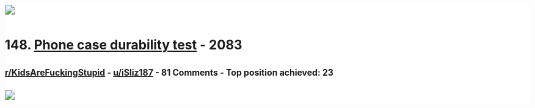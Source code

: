 <a href="https://www.reddit.com/r/leagueoflegends/comments/173kt1d/golden_guardians_vs_team_bds_2023_worlds/"><img src="spoiler"></img></a>

## 148. [Phone case durability test](http://reddit.com/r/KidsAreFuckingStupid/comments/173nn8z/phone_case_durability_test/) - 2083
#### [r/KidsAreFuckingStupid](http://reddit.com/r/KidsAreFuckingStupid) - [u/iSliz187](http://reddit.com/u/iSliz187) - 81 Comments - Top position achieved: 23

<a href="https://v.redd.it/2uhqmlpac5tb1"><img src="https://external-preview.redd.it/bnRld2w3a2FjNXRiMSAJAzsODCwnTzRWE3bCvflJjKCqGoDT8BDF-zOMdU2r.png?width=140&amp;height=75&amp;crop=140:75,smart&amp;format=jpg&amp;v=enabled&amp;lthumb=true&amp;s=ee516fe6d59de53bdf2d720d5fc6b85ea3640cb5"></img></a>

